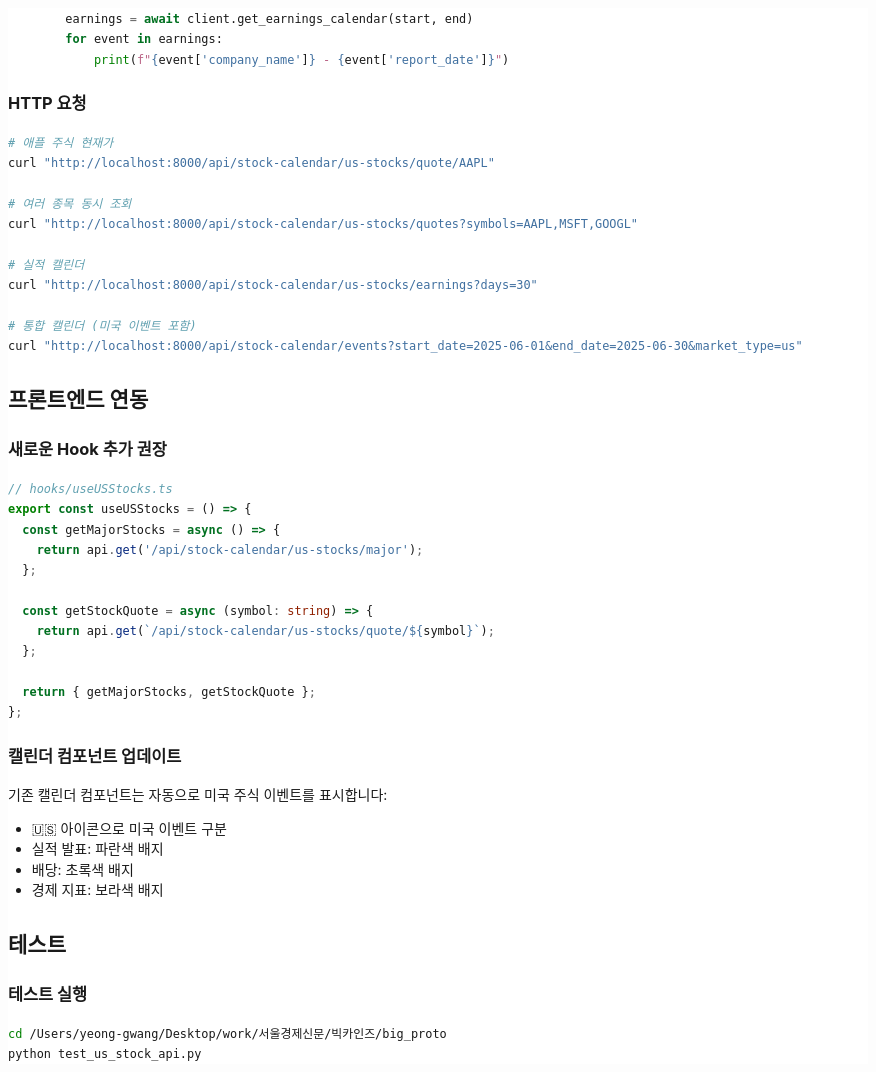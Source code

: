 ```python
        earnings = await client.get_earnings_calendar(start, end)
        for event in earnings:
            print(f"{event['company_name']} - {event['report_date']}")
```

### HTTP 요청
```bash
# 애플 주식 현재가
curl "http://localhost:8000/api/stock-calendar/us-stocks/quote/AAPL"

# 여러 종목 동시 조회
curl "http://localhost:8000/api/stock-calendar/us-stocks/quotes?symbols=AAPL,MSFT,GOOGL"

# 실적 캘린더
curl "http://localhost:8000/api/stock-calendar/us-stocks/earnings?days=30"

# 통합 캘린더 (미국 이벤트 포함)
curl "http://localhost:8000/api/stock-calendar/events?start_date=2025-06-01&end_date=2025-06-30&market_type=us"
```

## 프론트엔드 연동

### 새로운 Hook 추가 권장
```typescript
// hooks/useUSStocks.ts
export const useUSStocks = () => {
  const getMajorStocks = async () => {
    return api.get('/api/stock-calendar/us-stocks/major');
  };
  
  const getStockQuote = async (symbol: string) => {
    return api.get(`/api/stock-calendar/us-stocks/quote/${symbol}`);
  };
  
  return { getMajorStocks, getStockQuote };
};
```

### 캘린더 컴포넌트 업데이트
기존 캘린더 컴포넌트는 자동으로 미국 주식 이벤트를 표시합니다:
- 🇺🇸 아이콘으로 미국 이벤트 구분
- 실적 발표: 파란색 배지
- 배당: 초록색 배지  
- 경제 지표: 보라색 배지

## 테스트

### 테스트 실행
```bash
cd /Users/yeong-gwang/Desktop/work/서울경제신문/빅카인즈/big_proto
python test_us_stock_api.py
```
